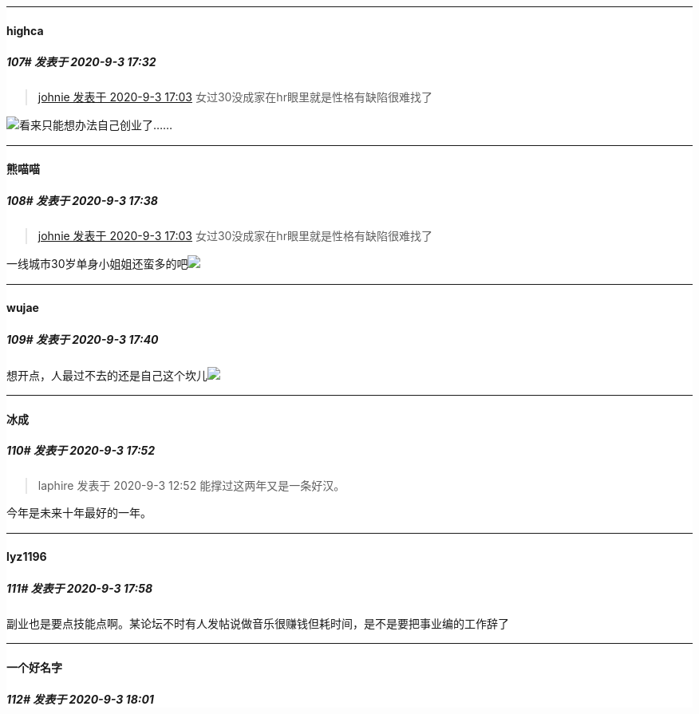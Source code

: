 
-----

####  highca  
##### 107#       发表于 2020-9-3 17:32


<blockquote><a href="httphttps://bbs.saraba1st.com/2b/forum.php?mod=redirect&amp;goto=findpost&amp;pid=48630988&amp;ptid=1957938" target="_blank">johnie 发表于 2020-9-3 17:03</a>
女过30没成家在hr眼里就是性格有缺陷很难找了</blockquote>
<img src="https://static.saraba1st.com/image/smiley/face2017/002.png" referrerpolicy="no-referrer">看来只能想办法自己创业了……


-----

####  熊喵喵  
##### 108#       发表于 2020-9-3 17:38


<blockquote><a href="httphttps://bbs.saraba1st.com/2b/forum.php?mod=redirect&amp;goto=findpost&amp;pid=48630988&amp;ptid=1957938" target="_blank">johnie 发表于 2020-9-3 17:03</a>
女过30没成家在hr眼里就是性格有缺陷很难找了</blockquote>
一线城市30岁单身小姐姐还蛮多的吧<img src="https://static.saraba1st.com/image/smiley/face2017/083.png" referrerpolicy="no-referrer">


-----

####  wujae  
##### 109#       发表于 2020-9-3 17:40


想开点，人最过不去的还是自己这个坎儿<img src="https://static.saraba1st.com/image/smiley/face2017/001.png" referrerpolicy="no-referrer">


-----

####  冰成  
##### 110#       发表于 2020-9-3 17:52


<blockquote>laphire 发表于 2020-9-3 12:52
能撑过这两年又是一条好汉。</blockquote>
今年是未来十年最好的一年。


-----

####  lyz1196  
##### 111#       发表于 2020-9-3 17:58


副业也是要点技能点啊。某论坛不时有人发帖说做音乐很赚钱但耗时间，是不是要把事业编的工作辞了


-----

####  一个好名字  
##### 112#       发表于 2020-9-3 18:01
